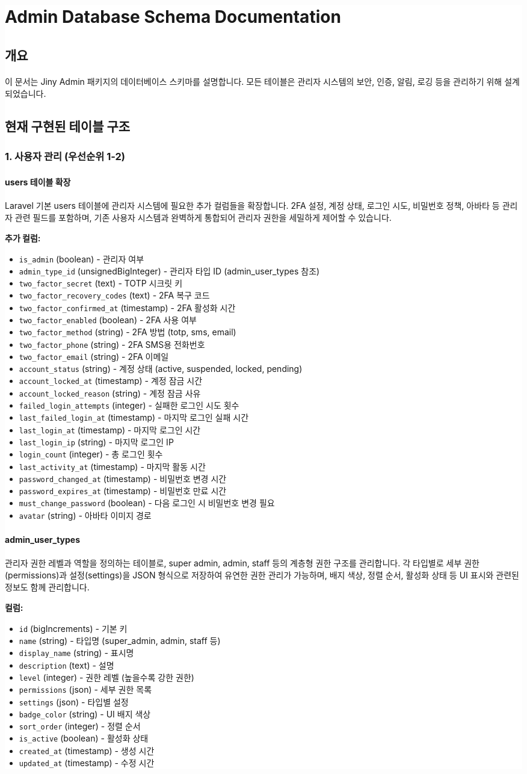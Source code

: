 ﻿# Admin Database Schema Documentation

## 개요

이 문서는 Jiny Admin 패키지의 데이터베이스 스키마를 설명합니다. 모든 테이블은 관리자 시스템의 보안, 인증, 알림, 로깅 등을 관리하기 위해 설계되었습니다.

## 현재 구현된 테이블 구조

### 1. 사용자 관리 (우선순위 1-2)

#### users 테이블 확장
Laravel 기본 users 테이블에 관리자 시스템에 필요한 추가 컬럼들을 확장합니다.
2FA 설정, 계정 상태, 로그인 시도, 비밀번호 정책, 아바타 등 관리자 관련 필드를 포함하며, 
기존 사용자 시스템과 완벽하게 통합되어 관리자 권한을 세밀하게 제어할 수 있습니다.

**추가 컬럼:**
- `is_admin` (boolean) - 관리자 여부
- `admin_type_id` (unsignedBigInteger) - 관리자 타입 ID (admin_user_types 참조)
- `two_factor_secret` (text) - TOTP 시크릿 키
- `two_factor_recovery_codes` (text) - 2FA 복구 코드
- `two_factor_confirmed_at` (timestamp) - 2FA 활성화 시간
- `two_factor_enabled` (boolean) - 2FA 사용 여부
- `two_factor_method` (string) - 2FA 방법 (totp, sms, email)
- `two_factor_phone` (string) - 2FA SMS용 전화번호
- `two_factor_email` (string) - 2FA 이메일
- `account_status` (string) - 계정 상태 (active, suspended, locked, pending)
- `account_locked_at` (timestamp) - 계정 잠금 시간
- `account_locked_reason` (string) - 계정 잠금 사유
- `failed_login_attempts` (integer) - 실패한 로그인 시도 횟수
- `last_failed_login_at` (timestamp) - 마지막 로그인 실패 시간
- `last_login_at` (timestamp) - 마지막 로그인 시간
- `last_login_ip` (string) - 마지막 로그인 IP
- `login_count` (integer) - 총 로그인 횟수
- `last_activity_at` (timestamp) - 마지막 활동 시간
- `password_changed_at` (timestamp) - 비밀번호 변경 시간
- `password_expires_at` (timestamp) - 비밀번호 만료 시간
- `must_change_password` (boolean) - 다음 로그인 시 비밀번호 변경 필요
- `avatar` (string) - 아바타 이미지 경로

#### admin_user_types
관리자 권한 레벨과 역할을 정의하는 테이블로, super admin, admin, staff 등의 계층형 권한 구조를 관리합니다.
각 타입별로 세부 권한(permissions)과 설정(settings)을 JSON 형식으로 저장하여 유연한 권한 관리가 가능하며,
배지 색상, 정렬 순서, 활성화 상태 등 UI 표시와 관련된 정보도 함께 관리합니다.

**컬럼:**
- `id` (bigIncrements) - 기본 키
- `name` (string) - 타입명 (super_admin, admin, staff 등)
- `display_name` (string) - 표시명
- `description` (text) - 설명
- `level` (integer) - 권한 레벨 (높을수록 강한 권한)
- `permissions` (json) - 세부 권한 목록
- `settings` (json) - 타입별 설정
- `badge_color` (string) - UI 배지 색상
- `sort_order` (integer) - 정렬 순서
- `is_active` (boolean) - 활성화 상태
- `created_at` (timestamp) - 생성 시간
- `updated_at` (timestamp) - 수정 시간
